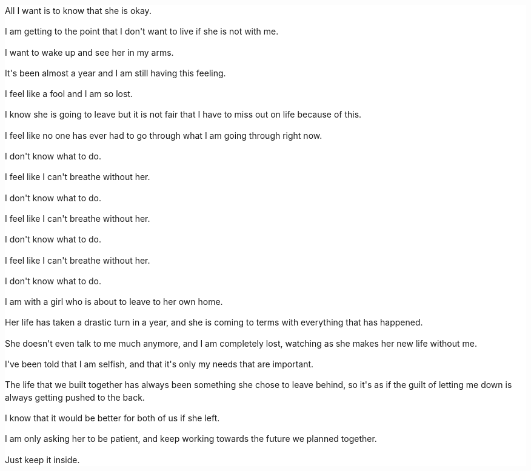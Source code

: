 All I want is to know that she is okay.

I am getting to the point that I don't want to live if she is not with me.

I want to wake up and see her in my arms.

It's been almost a year and I am still having this feeling.

I feel like a fool and I am so lost.

I know she is going to leave but it is not fair that I have to miss out on life because of this.

I feel like no one has ever had to go through what I am going through right now.

I don't know what to do.

I feel like I can't breathe without her.

I don't know what to do.

I feel like I can't breathe without her.

I don't know what to do.

I feel like I can't breathe without her.

I don't know what to do.

I am with a girl who is about to leave to her own home.

Her life has taken a drastic turn in a year, and she is coming to terms with everything that has happened.

She doesn't even talk to me much anymore, and I am completely lost, watching as she makes her new life without me.

I've been told that I am selfish, and that it's only my needs that are important.

The life that we built together has always been something she chose to leave behind, so it's as if the guilt of letting me down is always getting pushed to the back.

I know that it would be better for both of us if she left.

I am only asking her to be patient, and keep working towards the future we planned together.

Just keep it inside. 
